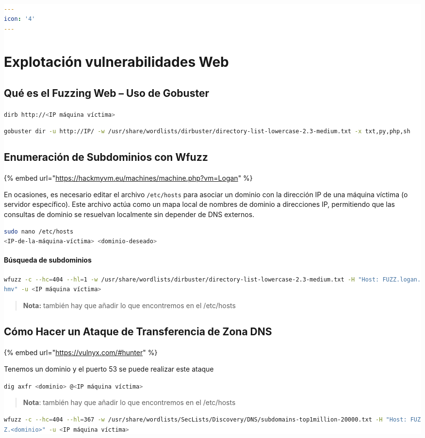 ```yaml
---
icon: '4'
---
```


# Explotación vulnerabilidades Web

## Qué es el Fuzzing Web – Uso de Gobuster

```bash
dirb http://<IP máquina víctima>
```

```bash
gobuster dir -u http://IP/ -w /usr/share/wordlists/dirbuster/directory-list-lowercase-2.3-medium.txt -x txt,py,php,sh
```

## Enumeración de Subdominios con Wfuzz

{% embed url="https://hackmyvm.eu/machines/machine.php?vm=Logan" %}

En ocasiones, es necesario editar el archivo `/etc/hosts` para asociar un dominio con la dirección IP de una máquina víctima (o servidor específico). Este archivo actúa como un mapa local de nombres de dominio a direcciones IP, permitiendo que las consultas de dominio se resuelvan localmente sin depender de DNS externos.

```bash
sudo nano /etc/hosts
<IP-de-la-máquina-víctima> <dominio-deseado>
```

#### Búsqueda de subdominios

```bash
wfuzz -c --hc=404 --hl=1 -w /usr/share/wordlists/dirbuster/directory-list-lowercase-2.3-medium.txt -H "Host: FUZZ.logan.hmv" -u <IP máquina víctima> 
```

> **Nota:** también hay que añadir lo que encontremos en el /etc/hosts&#x20;

## Cómo Hacer un Ataque de Transferencia de Zona DNS

{% embed url="https://vulnyx.com/#hunter" %}

Tenemos un dominio y el puerto 53 se puede realizar este ataque&#x20;

```bash
dig axfr <dominio> @<IP máquina víctima>
```

> **Nota**: también hay que añadir lo que encontremos en el /etc/hosts&#x20;

```bash
wfuzz -c --hc=404 --hl=367 -w /usr/share/wordlists/SecLists/Discovery/DNS/subdomains-top1million-20000.txt -H "Host: FUZZ.<dominio>" -u <IP máquina víctima>
```
